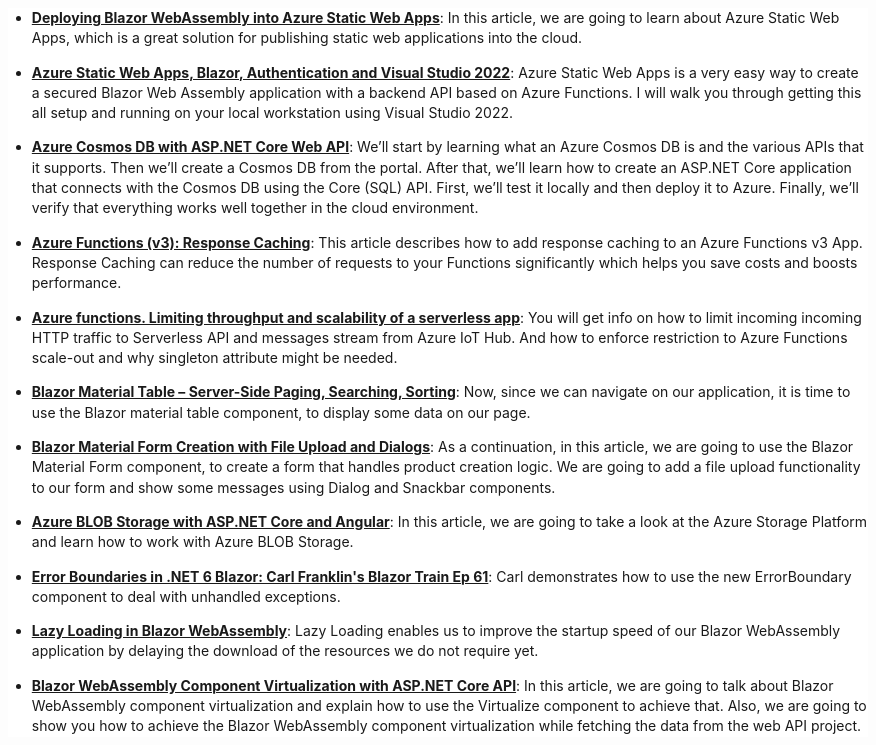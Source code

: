 - **[Deploying Blazor WebAssembly into Azure Static Web Apps](https://code-maze.com/deploying-blazor-webassembly-into-azure-static-web-apps/)**: In this article, we are going to learn about Azure Static Web Apps, which is a great solution for publishing static web applications into the cloud.

- **[Azure Static Web Apps, Blazor, Authentication and Visual Studio 2022](https://scottkuhl.medium.com/azure-static-web-apps-blazor-authentication-and-visual-studio-2022-40364cc543b7)**: Azure Static Web Apps is a very easy way to create a secured Blazor Web Assembly application with a backend API based on Azure Functions. I will walk you through getting this all setup and running on your local workstation using Visual Studio 2022.

- **[Azure Cosmos DB with ASP.NET Core Web API](https://code-maze.com/azure-cosmos-db-with-asp-net-core-web-api/)**: We’ll start by learning what an Azure Cosmos DB is and the various APIs that it supports. Then we’ll create a Cosmos DB from the portal. After that, we’ll learn how to create an ASP.NET Core application that connects with the Cosmos DB using the Core (SQL) API. First, we’ll test it locally and then deploy it to Azure. Finally, we’ll verify that everything works well together in the cloud environment.

- **[Azure Functions (v3): Response Caching](https://tebest.net/2020/08/14/azure-functions-v3-response-caching/)**: This article describes how to add response caching to an Azure Functions v3 App. Response Caching can reduce the number of requests to your Functions significantly which helps you save costs and boosts performance.

- **[Azure functions. Limiting throughput and scalability of a serverless app](https://medium.com/microsoftazure/azure-functions-limiting-throughput-and-scalability-of-a-serverless-app-5b1c381491e3)**: You will get info on how to limit incoming incoming HTTP traffic to Serverless API and messages stream from Azure IoT Hub. And how to enforce restriction to Azure Functions scale-out and why singleton attribute might be needed.

- **[Blazor Material Table – Server-Side Paging, Searching, Sorting](https://code-maze.com/blazor-material-table-paging-searching-sorting/)**: Now, since we can navigate on our application, it is time to use the Blazor material table component, to display some data on our page.

- **[Blazor Material Form Creation with File Upload and Dialogs](https://code-maze.com/blazor-material-form-creation-with-file-upload-and-dialogs/)**: As a continuation, in this article, we are going to use the Blazor Material Form component, to create a form that handles product creation logic. We are going to add a file upload functionality to our form and show some messages using Dialog and Snackbar components.

- **[Azure BLOB Storage with ASP.NET Core and Angular](https://code-maze.com/azure-blob-storage-with-asp-net-core-and-angular/)**: In this article, we are going to take a look at the Azure Storage Platform and learn how to work with Azure BLOB Storage.

- **[Error Boundaries in .NET 6 Blazor: Carl Franklin's Blazor Train Ep 61](https://www.youtube.com/watch?v=aQ9n92TcRLE)**: Carl demonstrates how to use the new ErrorBoundary component to deal with unhandled exceptions.  

- **[Lazy Loading in Blazor WebAssembly](https://code-maze.com/lazy-loading-in-blazor-webassembly/)**: Lazy Loading enables us to improve the startup speed of our Blazor WebAssembly application by delaying the download of the resources we do not require yet.

- **[Blazor WebAssembly Component Virtualization with ASP.NET Core API](https://code-maze.com/blazor-webassembly-component-virtualization-with-web-api/)**: In this article, we are going to talk about Blazor WebAssembly component virtualization and explain how to use the Virtualize component to achieve that. Also, we are going to show you how to achieve the Blazor WebAssembly component virtualization while fetching the data from the web API project.
